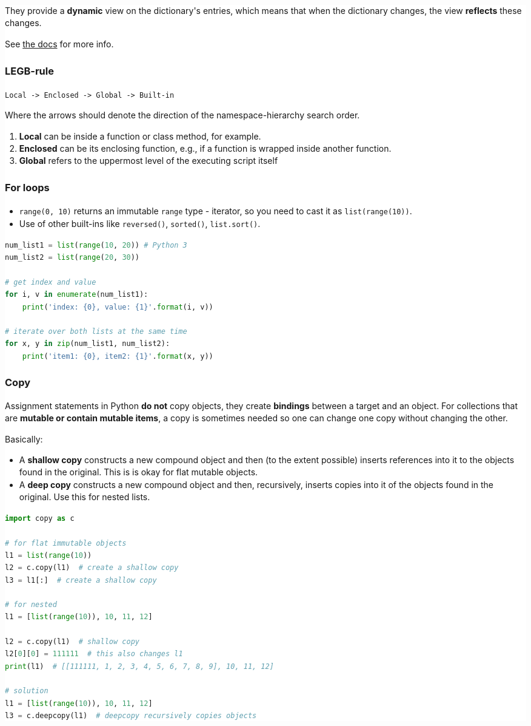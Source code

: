 They provide a **dynamic** view on the dictionary's entries, which means that when the dictionary changes, the view **reflects** these changes.

See [the docs](https://docs.python.org/3/library/stdtypes.html#dictionary-view-objects) for more info.

### LEGB-rule

`Local -> Enclosed -> Global -> Built-in`

Where the arrows should denote the direction of the namespace-hierarchy search order.

1. **Local** can be inside a function or class method, for example.
2. **Enclosed** can be its enclosing function, e.g., if a function is wrapped inside another function.
3. **Global** refers to the uppermost level of the executing script itself

### For loops

* `range(0, 10)` returns an immutable `range` type - iterator, so you need to cast it as `list(range(10))`.
* Use of other built-ins like `reversed()`, `sorted()`, `list.sort()`.

```python
num_list1 = list(range(10, 20)) # Python 3
num_list2 = list(range(20, 30))

# get index and value
for i, v in enumerate(num_list1):
    print('index: {0}, value: {1}'.format(i, v))

# iterate over both lists at the same time
for x, y in zip(num_list1, num_list2):
    print('item1: {0}, item2: {1}'.format(x, y))
```

### Copy

Assignment statements in Python **do not** copy objects, they create **bindings** between a target and an object.
For collections that are **mutable or contain mutable items**, a copy is sometimes needed so one can change one copy without changing the other.

Basically:

* A **shallow copy** constructs a new compound object and then (to the extent possible) inserts references into it to the objects found in the original. This is is okay for flat mutable objects.
* A **deep copy** constructs a new compound object and then, recursively, inserts copies into it of the objects found in the original. Use this for nested lists.

```python
import copy as c

# for flat immutable objects
l1 = list(range(10))
l2 = c.copy(l1)  # create a shallow copy
l3 = l1[:]  # create a shallow copy

# for nested
l1 = [list(range(10)), 10, 11, 12]

l2 = c.copy(l1)  # shallow copy
l2[0][0] = 111111  # this also changes l1
print(l1)  # [[111111, 1, 2, 3, 4, 5, 6, 7, 8, 9], 10, 11, 12]

# solution
l1 = [list(range(10)), 10, 11, 12]
l3 = c.deepcopy(l1)  # deepcopy recursively copies objects
```